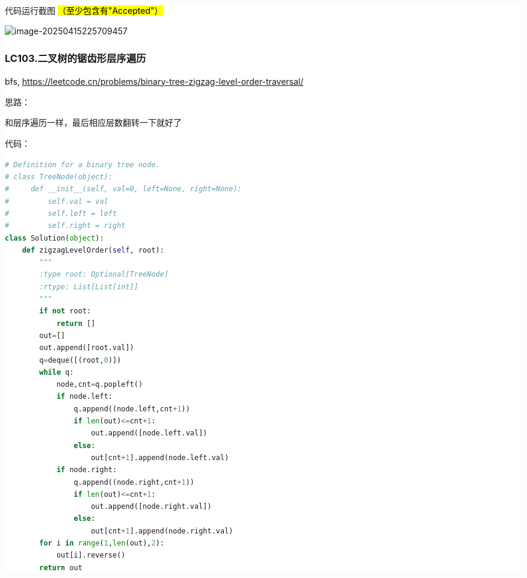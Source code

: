 ```python
```



代码运行截图 <mark>（至少包含有"Accepted"）</mark>

![image-20250415225709457](C:\Users\lp\AppData\Roaming\Typora\typora-user-images\image-20250415225709457.png)



### LC103.二叉树的锯齿形层序遍历

bfs, https://leetcode.cn/problems/binary-tree-zigzag-level-order-traversal/

思路：

和层序遍历一样，最后相应层数翻转一下就好了

代码：

```python
# Definition for a binary tree node.
# class TreeNode(object):
#     def __init__(self, val=0, left=None, right=None):
#         self.val = val
#         self.left = left
#         self.right = right
class Solution(object):
    def zigzagLevelOrder(self, root):
        """
        :type root: Optional[TreeNode]
        :rtype: List[List[int]]
        """
        if not root:
            return []
        out=[]
        out.append([root.val])
        q=deque([(root,0)])   
        while q:
            node,cnt=q.popleft()
            if node.left:
                q.append((node.left,cnt+1))
                if len(out)<=cnt+1:
                    out.append([node.left.val])
                else:
                    out[cnt+1].append(node.left.val)
            if node.right:
                q.append((node.right,cnt+1))
                if len(out)<=cnt+1:
                    out.append([node.right.val])
                else:
                    out[cnt+1].append(node.right.val)
        for i in range(1,len(out),2):
            out[i].reverse()
        return out
```
